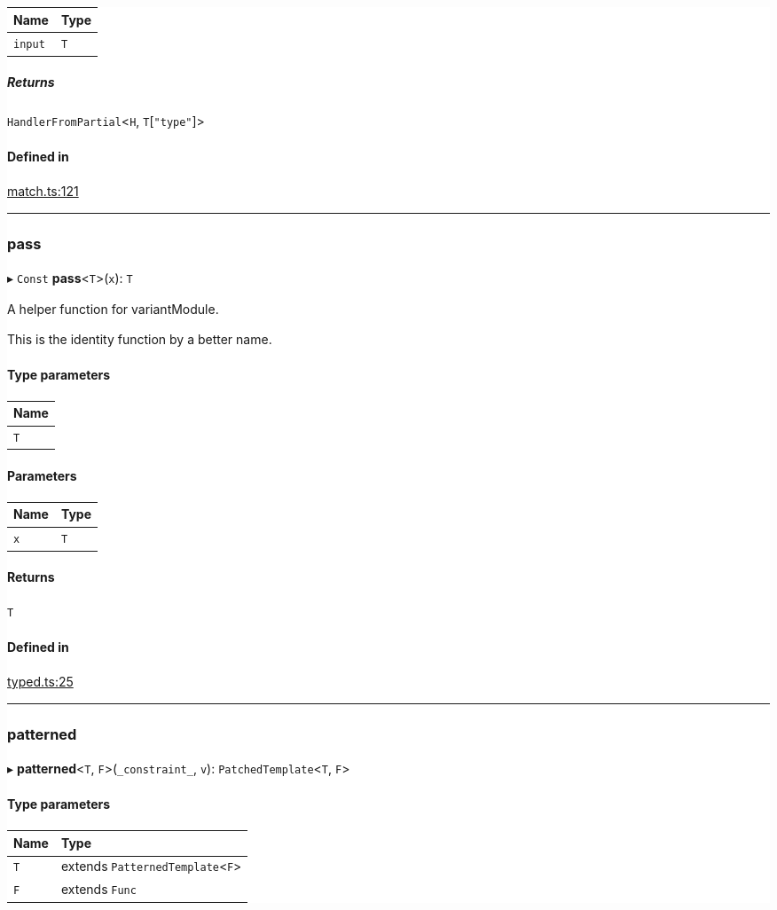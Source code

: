 | Name | Type |
| :------ | :------ |
| `input` | `T` |

##### Returns

`HandlerFromPartial`<`H`, `T`[``"type"``]\>

#### Defined in

[match.ts:121](https://github.com/paarthenon/variant/blob/f37b5ee/src/match.ts#L121)

___

### pass

▸ `Const` **pass**<`T`\>(`x`): `T`

A helper function for variantModule.

This is the identity function by a better name.

#### Type parameters

| Name |
| :------ |
| `T` |

#### Parameters

| Name | Type |
| :------ | :------ |
| `x` | `T` |

#### Returns

`T`

#### Defined in

[typed.ts:25](https://github.com/paarthenon/variant/blob/f37b5ee/src/typed.ts#L25)

___

### patterned

▸ **patterned**<`T`, `F`\>(`_constraint_`, `v`): `PatchedTemplate`<`T`, `F`\>

#### Type parameters

| Name | Type |
| :------ | :------ |
| `T` | extends `PatternedTemplate`<`F`\> |
| `F` | extends `Func` |

